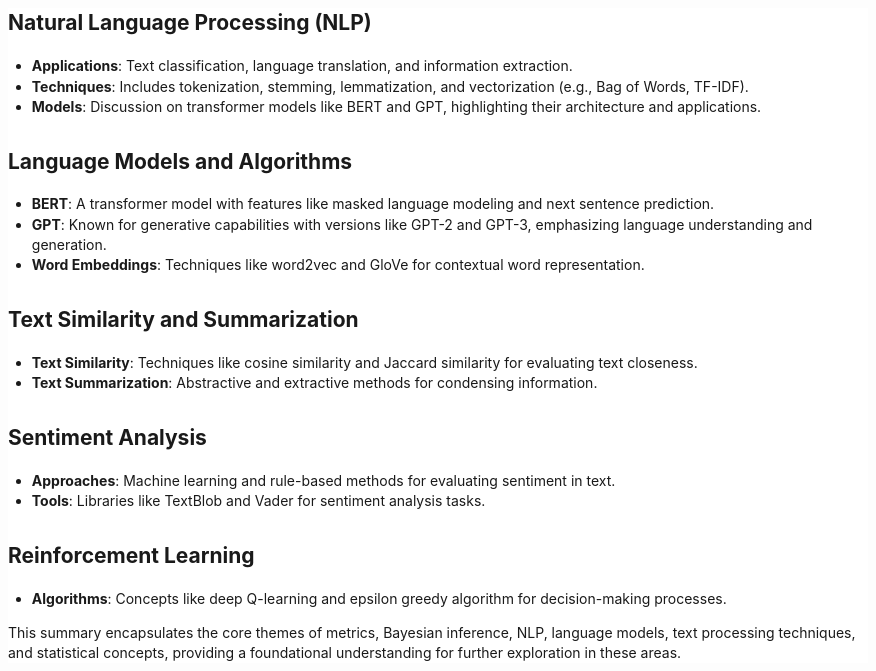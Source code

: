 ## Natural Language Processing (NLP)
- **Applications**: Text classification, language translation, and information extraction.
- **Techniques**: Includes tokenization, stemming, lemmatization, and vectorization (e.g., Bag of Words, TF-IDF).
- **Models**: Discussion on transformer models like BERT and GPT, highlighting their architecture and applications.

## Language Models and Algorithms
- **BERT**: A transformer model with features like masked language modeling and next sentence prediction.
- **GPT**: Known for generative capabilities with versions like GPT-2 and GPT-3, emphasizing language understanding and generation.
- **Word Embeddings**: Techniques like word2vec and GloVe for contextual word representation.

## Text Similarity and Summarization
- **Text Similarity**: Techniques like cosine similarity and Jaccard similarity for evaluating text closeness.
- **Text Summarization**: Abstractive and extractive methods for condensing information.

## Sentiment Analysis
- **Approaches**: Machine learning and rule-based methods for evaluating sentiment in text.
- **Tools**: Libraries like TextBlob and Vader for sentiment analysis tasks.

## Reinforcement Learning
- **Algorithms**: Concepts like deep Q-learning and epsilon greedy algorithm for decision-making processes.

This summary encapsulates the core themes of metrics, Bayesian inference, NLP, language models, text processing techniques, and statistical concepts, providing a foundational understanding for further exploration in these areas.
